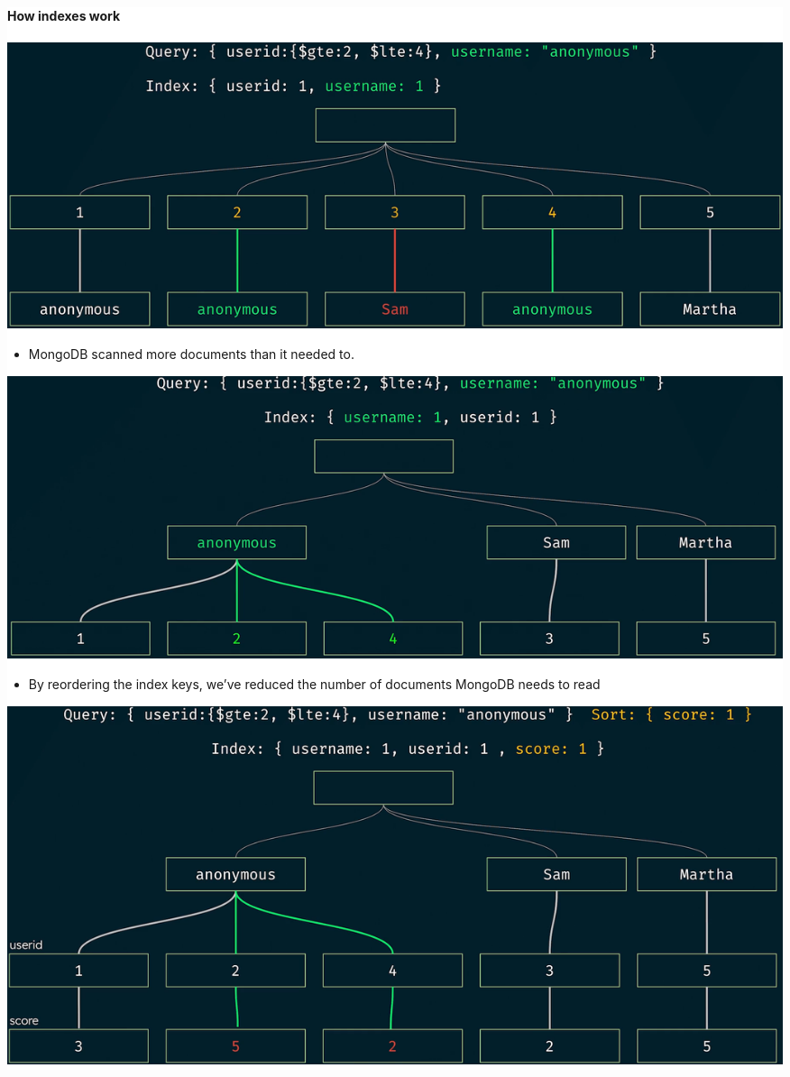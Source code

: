 #### How indexes work

![bTree1](resources/bTree1.png)

- MongoDB scanned more documents than it needed to.

![bTree2](resources/bTree2.png)

- By reordering the index keys, we’ve reduced the number of documents MongoDB needs to read

![bTree3](resources/bTree3.png)
